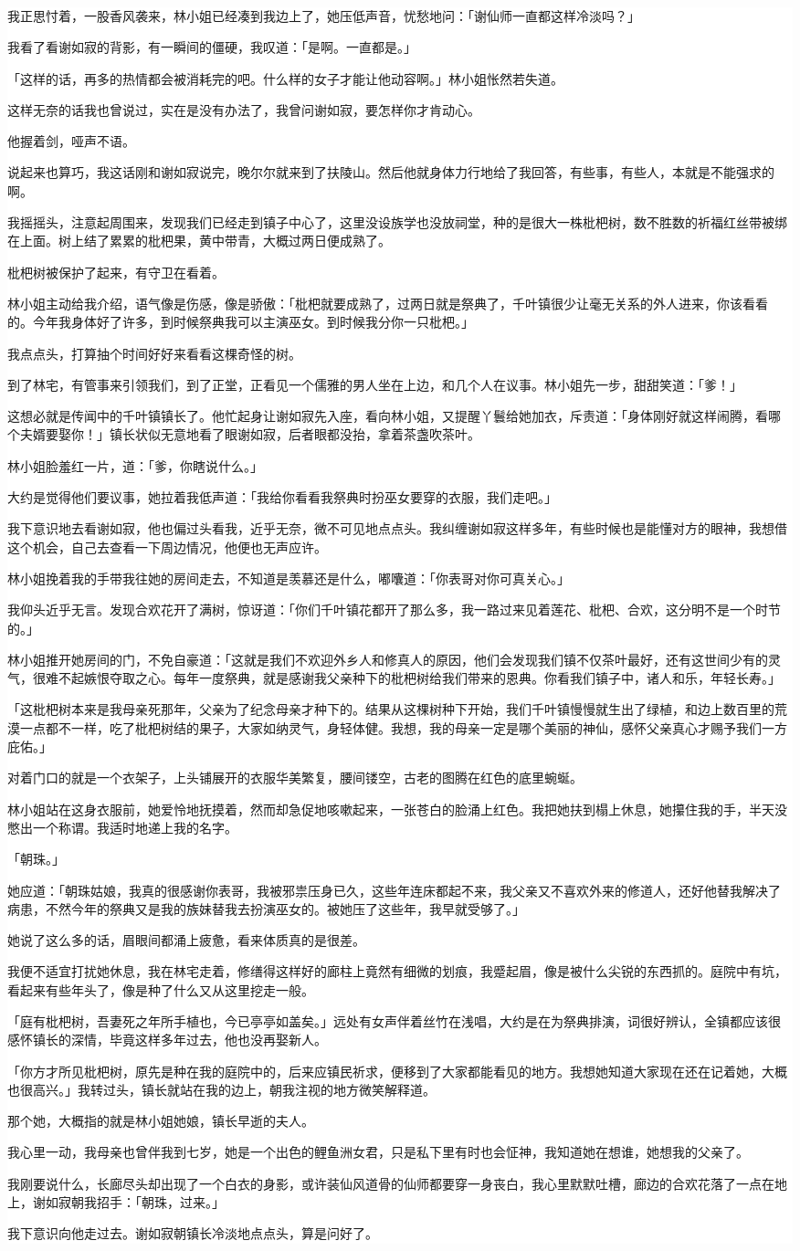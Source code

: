 我正思忖着，一股香风袭来，林小姐已经凑到我边上了，她压低声音，忧愁地问：「谢仙师一直都这样冷淡吗？」

我看了看谢如寂的背影，有一瞬间的僵硬，我叹道：「是啊。一直都是。」

「这样的话，再多的热情都会被消耗完的吧。什么样的女子才能让他动容啊。」林小姐怅然若失道。

这样无奈的话我也曾说过，实在是没有办法了，我曾问谢如寂，要怎样你才肯动心。

他握着剑，哑声不语。

说起来也算巧，我这话刚和谢如寂说完，晚尔尔就来到了扶陵山。然后他就身体力行地给了我回答，有些事，有些人，本就是不能强求的啊。

我摇摇头，注意起周围来，发现我们已经走到镇子中心了，这里没设族学也没放祠堂，种的是很大一株枇杷树，数不胜数的祈福红丝带被绑在上面。树上结了累累的枇杷果，黄中带青，大概过两日便成熟了。

枇杷树被保护了起来，有守卫在看着。

林小姐主动给我介绍，语气像是伤感，像是骄傲：「枇杷就要成熟了，过两日就是祭典了，千叶镇很少让毫无关系的外人进来，你该看看的。今年我身体好了许多，到时候祭典我可以主演巫女。到时候我分你一只枇杷。」

我点点头，打算抽个时间好好来看看这棵奇怪的树。

到了林宅，有管事来引领我们，到了正堂，正看见一个儒雅的男人坐在上边，和几个人在议事。林小姐先一步，甜甜笑道：「爹！」

这想必就是传闻中的千叶镇镇长了。他忙起身让谢如寂先入座，看向林小姐，又提醒丫鬟给她加衣，斥责道：「身体刚好就这样闹腾，看哪个夫婿要娶你！」镇长状似无意地看了眼谢如寂，后者眼都没抬，拿着茶盏吹茶叶。

林小姐脸羞红一片，道：「爹，你瞎说什么。」

大约是觉得他们要议事，她拉着我低声道：「我给你看看我祭典时扮巫女要穿的衣服，我们走吧。」

我下意识地去看谢如寂，他也偏过头看我，近乎无奈，微不可见地点点头。我纠缠谢如寂这样多年，有些时候也是能懂对方的眼神，我想借这个机会，自己去查看一下周边情况，他便也无声应许。

林小姐挽着我的手带我往她的房间走去，不知道是羡慕还是什么，嘟囔道：「你表哥对你可真关心。」

我仰头近乎无言。发现合欢花开了满树，惊讶道：「你们千叶镇花都开了那么多，我一路过来见着莲花、枇杷、合欢，这分明不是一个时节的。」

林小姐推开她房间的门，不免自豪道：「这就是我们不欢迎外乡人和修真人的原因，他们会发现我们镇不仅茶叶最好，还有这世间少有的灵气，很难不起嫉恨夺取之心。每年一度祭典，就是感谢我父亲种下的枇杷树给我们带来的恩典。你看我们镇子中，诸人和乐，年轻长寿。」

「这枇杷树本来是我母亲死那年，父亲为了纪念母亲才种下的。结果从这棵树种下开始，我们千叶镇慢慢就生出了绿植，和边上数百里的荒漠一点都不一样，吃了枇杷树结的果子，大家如纳灵气，身轻体健。我想，我的母亲一定是哪个美丽的神仙，感怀父亲真心才赐予我们一方庇佑。」

对着门口的就是一个衣架子，上头铺展开的衣服华美繁复，腰间镂空，古老的图腾在红色的底里蜿蜒。

林小姐站在这身衣服前，她爱怜地抚摸着，然而却急促地咳嗽起来，一张苍白的脸涌上红色。我把她扶到榻上休息，她攥住我的手，半天没憋出一个称谓。我适时地递上我的名字。

「朝珠。」

她应道：「朝珠姑娘，我真的很感谢你表哥，我被邪祟压身已久，这些年连床都起不来，我父亲又不喜欢外来的修道人，还好他替我解决了病患，不然今年的祭典又是我的族妹替我去扮演巫女的。被她压了这些年，我早就受够了。」

她说了这么多的话，眉眼间都涌上疲惫，看来体质真的是很差。

我便不适宜打扰她休息，我在林宅走着，修缮得这样好的廊柱上竟然有细微的划痕，我蹙起眉，像是被什么尖锐的东西抓的。庭院中有坑，看起来有些年头了，像是种了什么又从这里挖走一般。

「庭有枇杷树，吾妻死之年所手植也，今已亭亭如盖矣。」远处有女声伴着丝竹在浅唱，大约是在为祭典排演，词很好辨认，全镇都应该很感怀镇长的深情，毕竟这样多年过去，他也没再娶新人。

「你方才所见枇杷树，原先是种在我的庭院中的，后来应镇民祈求，便移到了大家都能看见的地方。我想她知道大家现在还在记着她，大概也很高兴。」我转过头，镇长就站在我的边上，朝我注视的地方微笑解释道。

那个她，大概指的就是林小姐她娘，镇长早逝的夫人。

我心里一动，我母亲也曾伴我到七岁，她是一个出色的鲤鱼洲女君，只是私下里有时也会怔神，我知道她在想谁，她想我的父亲了。

我刚要说什么，长廊尽头却出现了一个白衣的身影，或许装仙风道骨的仙师都要穿一身丧白，我心里默默吐槽，廊边的合欢花落了一点在地上，谢如寂朝我招手：「朝珠，过来。」

我下意识向他走过去。谢如寂朝镇长冷淡地点点头，算是问好了。
